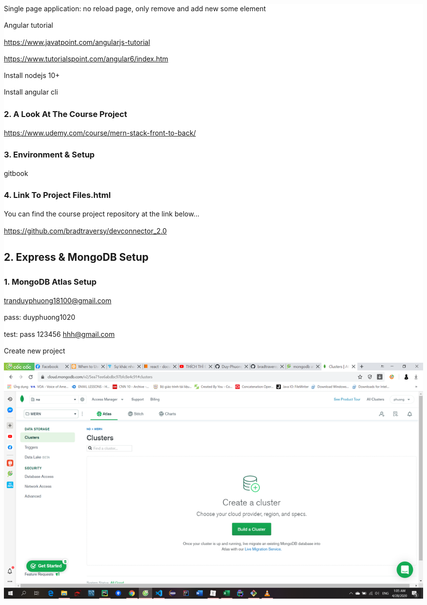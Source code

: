 Single page application: no reload page, only remove and add new some element

Angular tutorial

https://www.javatpoint.com/angularjs-tutorial 

https://www.tutorialspoint.com/angular6/index.htm

Install nodejs 10+

Install angular cli

### 2. A Look At The Course Project

https://www.udemy.com/course/mern-stack-front-to-back/

### 3. Environment & Setup

gitbook

### 4. Link To Project Files.html

You can find the course project repository at the link below...

https://github.com/bradtraversy/devconnector_2.0

## 2. Express & MongoDB Setup
### 1. MongoDB Atlas Setup

tranduyphuong18100@gmail.com

pass: duyphuong1020

test: pass 123456 hhh@gmail.com

Create new project

![image-20200428010556017](./react-mern.assets/image-20200428010556017.png)  
